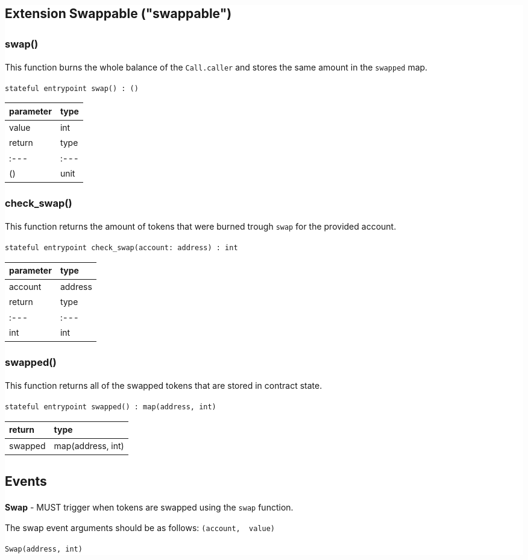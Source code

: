 ## Extension Swappable ("swappable")

### swap\(\)

This function burns the whole balance of the `Call.caller` and stores the same amount in the `swapped` map. 

```text
stateful entrypoint swap() : ()
```

| parameter | type |
| :--- | :--- |
| value | int |
| return | type |
| :--- | :--- |
| () | unit |

### check_swap\(\)

This function returns the amount of tokens that were burned trough `swap` for the provided account. 

```text
stateful entrypoint check_swap(account: address) : int
```

| parameter | type |
| :--- | :--- |
| account | address |
| return | type |
| :--- | :--- |
| int | int |

### swapped\(\)

This function returns all of the swapped tokens that are stored in contract state. 

```text
stateful entrypoint swapped() : map(address, int)
```

| return | type |
| :--- | :--- |
| swapped | map(address, int) |

## Events

**Swap** - MUST trigger when tokens are swapped using the `swap` function.

The swap event arguments should be as follows: `(account,  value)`

```text
Swap(address, int)
```
